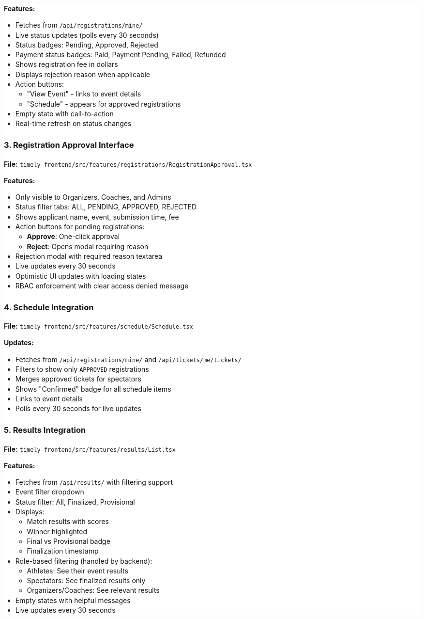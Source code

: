 **Features:**
- Fetches from `/api/registrations/mine/`
- Live status updates (polls every 30 seconds)
- Status badges: Pending, Approved, Rejected
- Payment status badges: Paid, Payment Pending, Failed, Refunded
- Shows registration fee in dollars
- Displays rejection reason when applicable
- Action buttons:
  - "View Event" - links to event details
  - "Schedule" - appears for approved registrations
- Empty state with call-to-action
- Real-time refresh on status changes

### 3. Registration Approval Interface
**File:** `timely-frontend/src/features/registrations/RegistrationApproval.tsx`

**Features:**
- Only visible to Organizers, Coaches, and Admins
- Status filter tabs: ALL, PENDING, APPROVED, REJECTED
- Shows applicant name, event, submission time, fee
- Action buttons for pending registrations:
  - **Approve**: One-click approval
  - **Reject**: Opens modal requiring reason
- Rejection modal with required reason textarea
- Live updates every 30 seconds
- Optimistic UI updates with loading states
- RBAC enforcement with clear access denied message

### 4. Schedule Integration
**File:** `timely-frontend/src/features/schedule/Schedule.tsx`

**Updates:**
- Fetches from `/api/registrations/mine/` and `/api/tickets/me/tickets/`
- Filters to show only `APPROVED` registrations
- Merges approved tickets for spectators
- Shows "Confirmed" badge for all schedule items
- Links to event details
- Polls every 30 seconds for live updates

### 5. Results Integration
**File:** `timely-frontend/src/features/results/List.tsx`

**Features:**
- Fetches from `/api/results/` with filtering support
- Event filter dropdown
- Status filter: All, Finalized, Provisional
- Displays:
  - Match results with scores
  - Winner highlighted
  - Final vs Provisional badge
  - Finalization timestamp
- Role-based filtering (handled by backend):
  - Athletes: See their event results
  - Spectators: See finalized results only
  - Organizers/Coaches: See relevant results
- Empty states with helpful messages
- Live updates every 30 seconds
